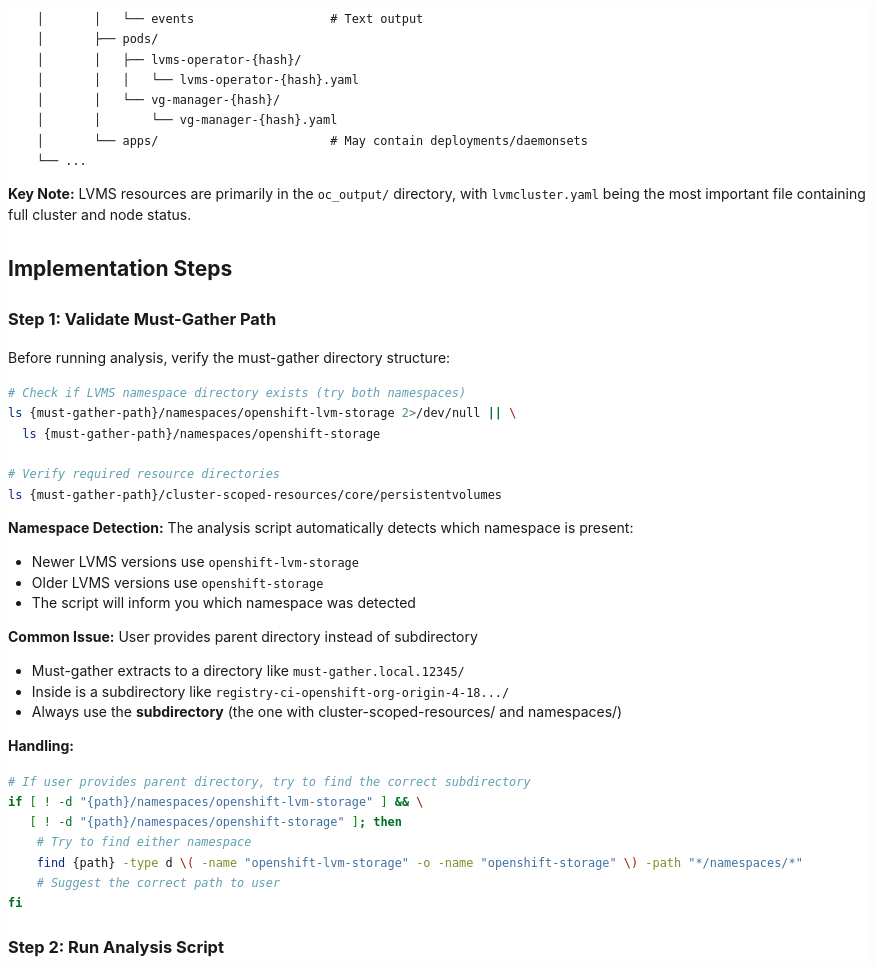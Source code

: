 ```
    │       │   └── events                   # Text output
    │       ├── pods/
    │       │   ├── lvms-operator-{hash}/
    │       │   │   └── lvms-operator-{hash}.yaml
    │       │   └── vg-manager-{hash}/
    │       │       └── vg-manager-{hash}.yaml
    │       └── apps/                        # May contain deployments/daemonsets
    └── ...
```

**Key Note:** LVMS resources are primarily in the `oc_output/` directory, with `lvmcluster.yaml` being the most important file containing full cluster and node status.

## Implementation Steps

### Step 1: Validate Must-Gather Path

Before running analysis, verify the must-gather directory structure:

```bash
# Check if LVMS namespace directory exists (try both namespaces)
ls {must-gather-path}/namespaces/openshift-lvm-storage 2>/dev/null || \
  ls {must-gather-path}/namespaces/openshift-storage

# Verify required resource directories
ls {must-gather-path}/cluster-scoped-resources/core/persistentvolumes
```

**Namespace Detection:**
The analysis script automatically detects which namespace is present:
- Newer LVMS versions use `openshift-lvm-storage`
- Older LVMS versions use `openshift-storage`
- The script will inform you which namespace was detected

**Common Issue:** User provides parent directory instead of subdirectory
- Must-gather extracts to a directory like `must-gather.local.12345/`
- Inside is a subdirectory like `registry-ci-openshift-org-origin-4-18.../`
- Always use the **subdirectory** (the one with cluster-scoped-resources/ and namespaces/)

**Handling:**
```bash
# If user provides parent directory, try to find the correct subdirectory
if [ ! -d "{path}/namespaces/openshift-lvm-storage" ] && \
   [ ! -d "{path}/namespaces/openshift-storage" ]; then
    # Try to find either namespace
    find {path} -type d \( -name "openshift-lvm-storage" -o -name "openshift-storage" \) -path "*/namespaces/*"
    # Suggest the correct path to user
fi
```

### Step 2: Run Analysis Script
